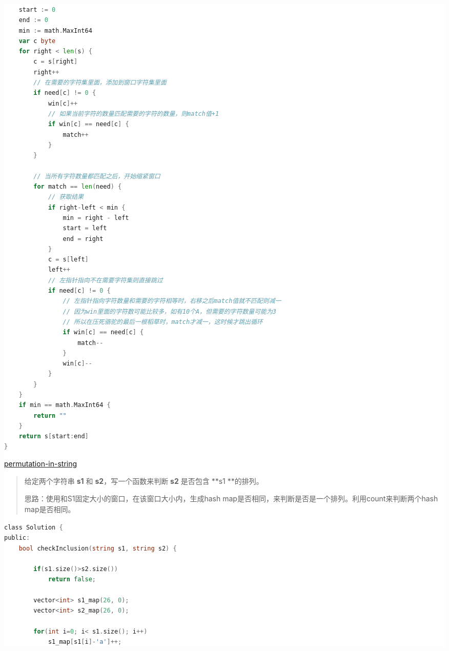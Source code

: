 ```go
	start := 0
	end := 0
	min := math.MaxInt64
	var c byte
	for right < len(s) {
		c = s[right]
		right++
		// 在需要的字符集里面，添加到窗口字符集里面
		if need[c] != 0 {
			win[c]++
			// 如果当前字符的数量匹配需要的字符的数量，则match值+1
			if win[c] == need[c] {
				match++
			}
		}

		// 当所有字符数量都匹配之后，开始缩紧窗口
		for match == len(need) {
			// 获取结果
			if right-left < min {
				min = right - left
				start = left
				end = right
			}
			c = s[left]
			left++
			// 左指针指向不在需要字符集则直接跳过
			if need[c] != 0 {
				// 左指针指向字符数量和需要的字符相等时，右移之后match值就不匹配则减一
				// 因为win里面的字符数可能比较多，如有10个A，但需要的字符数量可能为3
				// 所以在压死骆驼的最后一根稻草时，match才减一，这时候才跳出循环
				if win[c] == need[c] {
					match--
				}
				win[c]--
			}
		}
	}
	if min == math.MaxInt64 {
		return ""
	}
	return s[start:end]
}
```

[permutation-in-string](https://leetcode-cn.com/problems/permutation-in-string/)

> 给定两个字符串  **s1**  和  **s2**，写一个函数来判断  **s2**  是否包含  \*\*s1 \*\*的排列。
>
> 思路：使用和S1固定大小的窗口，在该窗口大小内，生成hash map是否相同，来判断是否是一个排列。利用count来判断两个hash map是否相同。

```go
class Solution {
public:
    bool checkInclusion(string s1, string s2) {
        
        if(s1.size()>s2.size())
            return false; 
        
        vector<int> s1_map(26, 0); 
        vector<int> s2_map(26, 0); 
        
        for(int i=0; i< s1.size(); i++)
            s1_map[s1[i]-'a']++; 
```